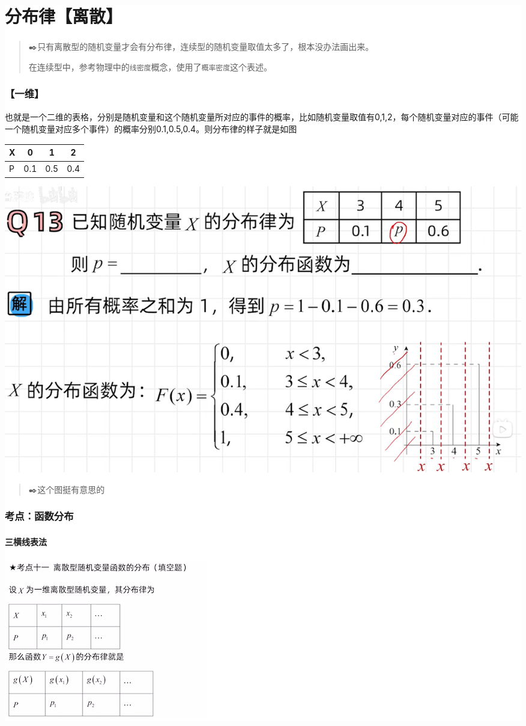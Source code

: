 # 分布律【离散】

> ✒️只有离散型的随机变量才会有分布律，连续型的随机变量取值太多了，根本没办法画出来。
>
> 在连续型中，参考物理中的`线密度`概念，使用了`概率密度`这个表述。

### 【一维】

也就是一个二维的表格，分别是随机变量和这个随机变量所对应的事件的概率，比如随机变量取值有0,1,2，每个随机变量对应的事件（可能一个随机变量对应多个事件）的概率分别0.1,0.5,0.4。则分布律的样子就是如图

| X | 0   | 1   | 2   |
| - | --- | --- | --- |
| P | 0.1 | 0.5 | 0.4 |

![](image/image_aa0COemCPq.png)

> ✒️这个图挺有意思的

### 考点：函数分布

#### 三横线表法

![](image/image_kKLS4Cqm60.png)